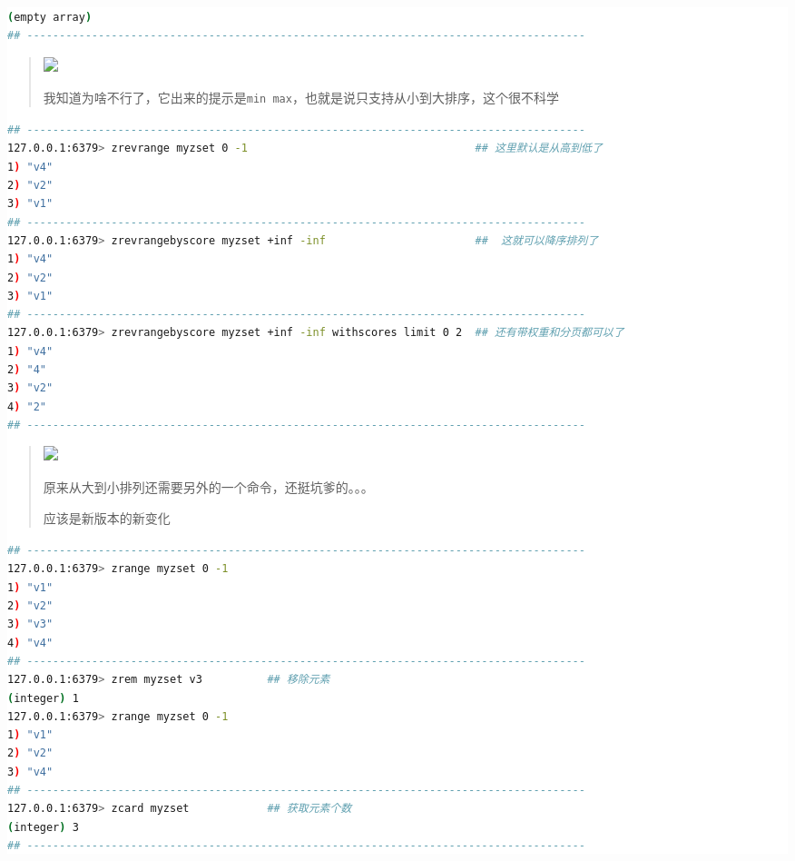 ```bash
(empty array)
## --------------------------------------------------------------------------------------
```



> ![](https://cdn.nlark.com/yuque/0/2021/png/1607475/1610626603130-f0871b2f-1bca-481b-a1d8-55783e648c32.png)
>
> 我知道为啥不行了，它出来的提示是`min max`，也就是说只支持从小到大排序，这个很不科学
>



```bash
## --------------------------------------------------------------------------------------
127.0.0.1:6379> zrevrange myzset 0 -1									## 这里默认是从高到低了
1) "v4"
2) "v2"
3) "v1"
## --------------------------------------------------------------------------------------
127.0.0.1:6379> zrevrangebyscore myzset +inf -inf						##  这就可以降序排列了
1) "v4"
2) "v2"
3) "v1"
## --------------------------------------------------------------------------------------
127.0.0.1:6379> zrevrangebyscore myzset +inf -inf withscores limit 0 2	## 还有带权重和分页都可以了
1) "v4"
2) "4"
3) "v2"
4) "2"
## --------------------------------------------------------------------------------------
```



> ![](https://cdn.nlark.com/yuque/0/2021/png/1607475/1610626603148-d607d866-e7e4-49dc-81a7-6a5ee478afb1.png)
>
> 原来从大到小排列还需要另外的一个命令，还挺坑爹的。。。
>
> 应该是新版本的新变化
>



```bash
## --------------------------------------------------------------------------------------
127.0.0.1:6379> zrange myzset 0 -1
1) "v1"
2) "v2"
3) "v3"
4) "v4"
## --------------------------------------------------------------------------------------
127.0.0.1:6379> zrem myzset v3			## 移除元素
(integer) 1
127.0.0.1:6379> zrange myzset 0 -1
1) "v1"
2) "v2"
3) "v4"
## --------------------------------------------------------------------------------------
127.0.0.1:6379> zcard myzset			## 获取元素个数
(integer) 3
## --------------------------------------------------------------------------------------
```
